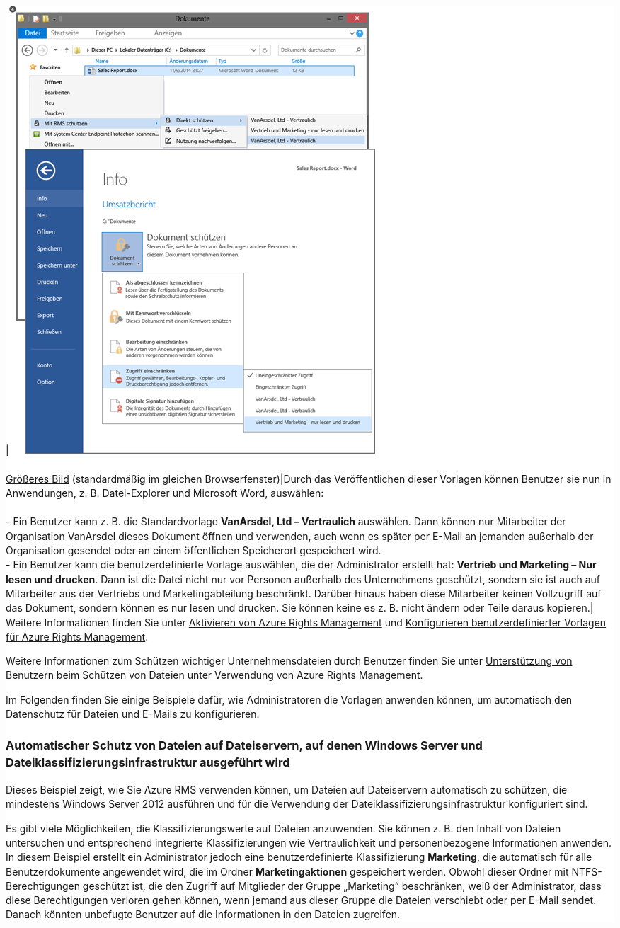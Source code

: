 |![](../Image/AzRMS_TemplatesPortal_ExplorerWord3.png)<br /><br />[Größeres Bild](http://technet.microsoft.com/597a3402-fd5a-4bcf-b5e6-5c983dbde697) (standardmäßig im gleichen Browserfenster)|Durch das Veröffentlichen dieser Vorlagen können Benutzer sie nun in Anwendungen, z. B. Datei-Explorer und Microsoft Word, auswählen:<br /><br />-   Ein Benutzer kann z. B. die Standardvorlage **VanArsdel, Ltd – Vertraulich** auswählen. Dann können nur Mitarbeiter der Organisation VanArsdel dieses Dokument öffnen und verwenden, auch wenn es später per E-Mail an jemanden außerhalb der Organisation gesendet oder an einem öffentlichen Speicherort gespeichert wird.<br />-   Ein Benutzer kann die benutzerdefinierte Vorlage auswählen, die der Administrator erstellt hat: **Vertrieb und Marketing – Nur lesen und drucken**. Dann ist die Datei nicht nur vor Personen außerhalb des Unternehmens geschützt, sondern sie ist auch auf Mitarbeiter aus der Vertriebs und Marketingabteilung beschränkt. Darüber hinaus haben diese Mitarbeiter keinen Vollzugriff auf das Dokument, sondern können es nur lesen und drucken. Sie können keine es z. B. nicht ändern oder Teile daraus kopieren.|
Weitere Informationen finden Sie unter [Aktivieren von Azure Rights Management](../Topic/Activating_Azure_Rights_Management.md) und [Konfigurieren benutzerdefinierter Vorlagen für Azure Rights Management](../Topic/Configuring_Custom_Templates_for_Azure_Rights_Management.md).

Weitere Informationen zum Schützen wichtiger Unternehmensdateien durch Benutzer finden Sie unter [Unterstützung von Benutzern beim Schützen von Dateien unter Verwendung von Azure Rights Management](../Topic/Helping_Users_to_Protect_Files_by_Using_Azure_Rights_Management.md).

Im Folgenden finden Sie einige Beispiele dafür, wie Administratoren die Vorlagen anwenden können, um automatisch den Datenschutz für Dateien und E-Mails zu konfigurieren.

### <a name="BKMK_Example_FCI"></a>Automatischer Schutz von Dateien auf Dateiservern, auf denen Windows Server und Dateiklassifizierungsinfrastruktur ausgeführt wird
Dieses Beispiel zeigt, wie Sie Azure RMS verwenden können, um Dateien auf Dateiservern automatisch zu schützen, die mindestens Windows Server 2012 ausführen und für die Verwendung der Dateiklassifizierungsinfrastruktur konfiguriert sind.

Es gibt viele Möglichkeiten, die Klassifizierungswerte auf Dateien anzuwenden. Sie können z. B. den Inhalt von Dateien untersuchen und entsprechend integrierte Klassifizierungen wie Vertraulichkeit und personenbezogene Informationen anwenden. In diesem Beispiel erstellt ein Administrator jedoch eine benutzerdefinierte Klassifizierung **Marketing**, die automatisch für alle Benutzerdokumente angewendet wird, die im Ordner **Marketingaktionen** gespeichert werden. Obwohl dieser Ordner mit NTFS-Berechtigungen geschützt ist, die den Zugriff auf Mitglieder der Gruppe „Marketing“ beschränken, weiß der Administrator, dass diese Berechtigungen verloren gehen können, wenn jemand aus dieser Gruppe die Dateien verschiebt oder per E-Mail sendet. Danach könnten unbefugte Benutzer auf die Informationen in den Dateien zugreifen.
